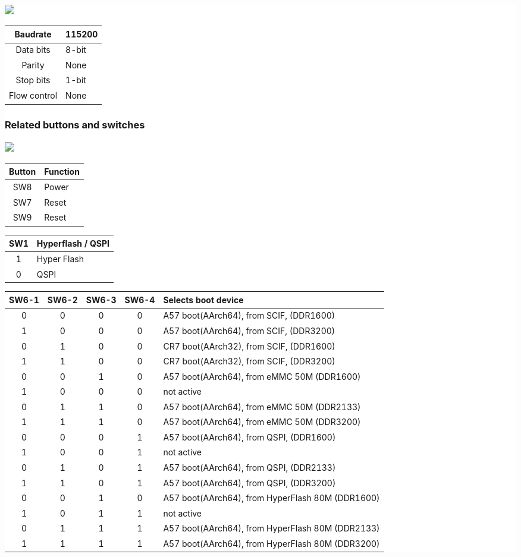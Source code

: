 <img src="https://github.com/lexra/userboard-rcar/blob/master/assets/cable-setup.png" />

| Baudrate     | 115200              |
| :----------: | :------------------ |
| Data bits    | 8-bit               |
| Parity       | None                |
| Stop bits    | 1-bit               |
| Flow control | None                |

### Related buttons and switches

<img src="https://github.com/lexra/userboard-rcar/blob/master/assets/switches.png" />

| Button | Function            |
| :----: | :------------------ |
| SW8    | Power               |
| SW7    | Reset               |
| SW9    | Reset               |

| SW1    | Hyperflash / QSPI   |
| :----: | :------------------ |
|      1 | Hyper Flash         |
|      0 | QSPI                |

| SW6-1  | SW6-2 | SW6-3 | SW6-4 | Selects boot device                              |
| :----: | :---: | :---: | :---: | :-----------------------------------------       |
|      0 |     0 |     0 |     0 | A57 boot(AArch64), from SCIF, (DDR1600)          |
|      1 |     0 |     0 |     0 | A57 boot(AArch64), from SCIF, (DDR3200)          |
|      0 |     1 |     0 |     0 | CR7 boot(AArch32), from SCIF, (DDR1600)          |
|      1 |     1 |     0 |     0 | CR7 boot(AArch32), from SCIF, (DDR3200)          |
|      0 |     0 |     1 |     0 | A57 boot(AArch64), from eMMC 50M (DDR1600)       |
|      1 |     0 |     0 |     0 | not active                                       |
|      0 |     1 |     1 |     0 | A57 boot(AArch64), from eMMC 50M (DDR2133)       |
|      1 |     1 |     1 |     0 | A57 boot(AArch64), from eMMC 50M (DDR3200)       |
|      0 |     0 |     0 |     1 | A57 boot(AArch64), from QSPI, (DDR1600)          |
|      1 |     0 |     0 |     1 | not active                                       |
|      0 |     1 |     0 |     1 | A57 boot(AArch64), from QSPI, (DDR2133)          |
|      1 |     1 |     0 |     1 | A57 boot(AArch64), from QSPI, (DDR3200)          |
|      0 |     0 |     1 |     0 | A57 boot(AArch64), from HyperFlash 80M (DDR1600) |
|      1 |     0 |     1 |     1 | not active                                 |
|      0 |     1 |     1 |     1 | A57 boot(AArch64), from HyperFlash 80M (DDR2133) |
|      1 |     1 |     1 |     1 | A57 boot(AArch64), from HyperFlash 80M (DDR3200) |

